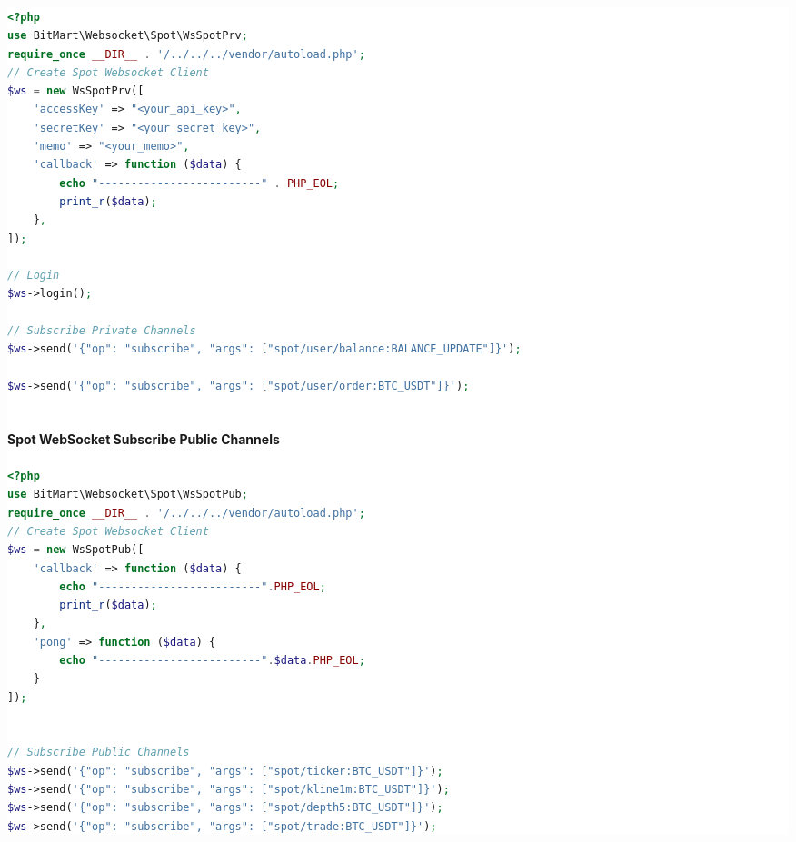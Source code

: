 
```php
<?php
use BitMart\Websocket\Spot\WsSpotPrv;
require_once __DIR__ . '/../../../vendor/autoload.php';
// Create Spot Websocket Client
$ws = new WsSpotPrv([
    'accessKey' => "<your_api_key>",
    'secretKey' => "<your_secret_key>",
    'memo' => "<your_memo>",
    'callback' => function ($data) {
        echo "-------------------------" . PHP_EOL;
        print_r($data);
    },
]);

// Login
$ws->login();

// Subscribe Private Channels
$ws->send('{"op": "subscribe", "args": ["spot/user/balance:BALANCE_UPDATE"]}');

$ws->send('{"op": "subscribe", "args": ["spot/user/order:BTC_USDT"]}');



```


#### Spot WebSocket Subscribe Public Channels

```php
<?php
use BitMart\Websocket\Spot\WsSpotPub;
require_once __DIR__ . '/../../../vendor/autoload.php';
// Create Spot Websocket Client
$ws = new WsSpotPub([
    'callback' => function ($data) {
        echo "-------------------------".PHP_EOL;
        print_r($data);
    },
    'pong' => function ($data) {
        echo "-------------------------".$data.PHP_EOL;
    }
]);


// Subscribe Public Channels
$ws->send('{"op": "subscribe", "args": ["spot/ticker:BTC_USDT"]}');
$ws->send('{"op": "subscribe", "args": ["spot/kline1m:BTC_USDT"]}');
$ws->send('{"op": "subscribe", "args": ["spot/depth5:BTC_USDT"]}');
$ws->send('{"op": "subscribe", "args": ["spot/trade:BTC_USDT"]}');

```
